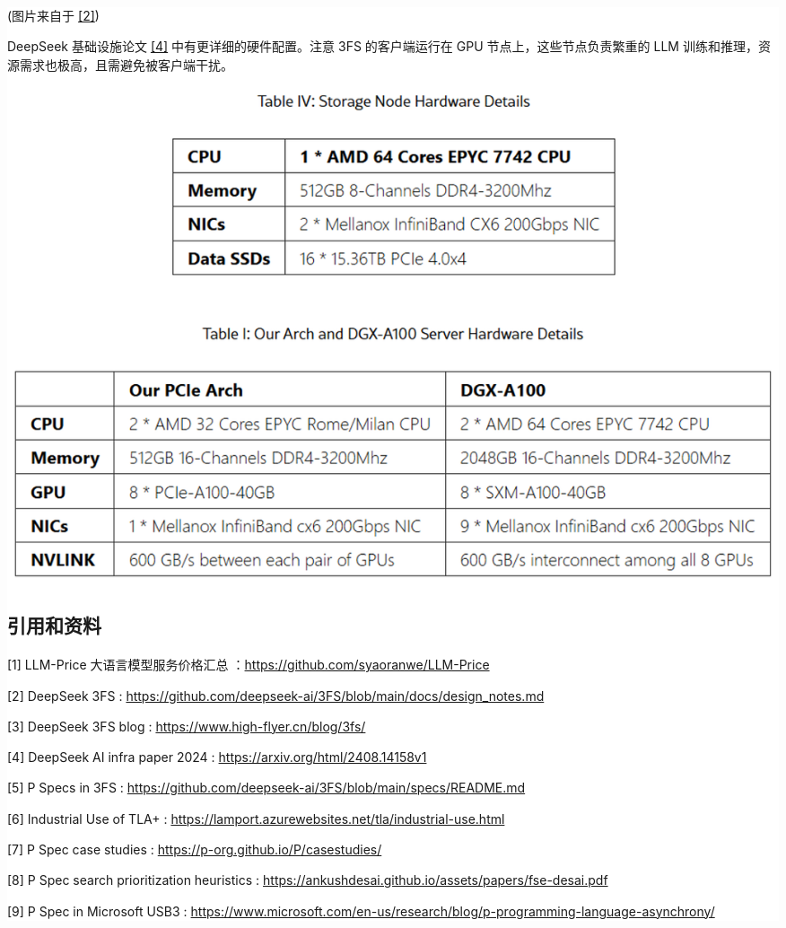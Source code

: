 (图片来自于 [[2]](.)) 

DeepSeek 基础设施论文 [[4]](.) 中有更详细的硬件配置。注意 3FS 的客户端运行在 GPU 节点上，这些节点负责繁重的 LLM 训练和推理，资源需求也极高，且需避免被客户端干扰。

![3FS hardware SKU](./images/3fs-hardware-sku.png)

## 引用和资料 

[1] LLM-Price 大语言模型服务价格汇总 ：https://github.com/syaoranwe/LLM-Price

[2] DeepSeek 3FS : https://github.com/deepseek-ai/3FS/blob/main/docs/design_notes.md 

[3] DeepSeek 3FS blog : https://www.high-flyer.cn/blog/3fs/

[4] DeepSeek AI infra paper 2024 : https://arxiv.org/html/2408.14158v1 

[5] P Specs in 3FS : https://github.com/deepseek-ai/3FS/blob/main/specs/README.md 

[6] Industrial Use of TLA+ : https://lamport.azurewebsites.net/tla/industrial-use.html

[7] P Spec case studies : https://p-org.github.io/P/casestudies/

[8] P Spec search prioritization heuristics : https://ankushdesai.github.io/assets/papers/fse-desai.pdf

[9] P Spec in Microsoft USB3 : https://www.microsoft.com/en-us/research/blog/p-programming-language-asynchrony/

